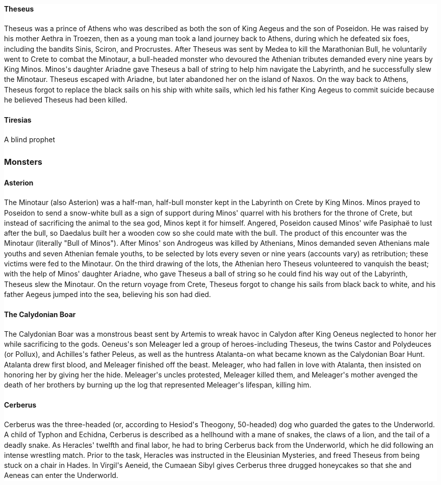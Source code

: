 #### Theseus

Theseus was a prince of Athens who was described as both the son of King Aegeus and the son of Poseidon. He was raised by his mother Aethra in Troezen, then as a young man took a land journey back to Athens, during which he defeated six foes, including the bandits Sinis, Sciron, and Procrustes. After Theseus was sent by Medea to kill the Marathonian Bull, he voluntarily went to Crete to combat the Minotaur, a bull-headed monster who devoured the Athenian tributes demanded every nine years by King Minos. Minos's daughter Ariadne gave Theseus a ball of string to help him navigate the Labyrinth, and he successfully slew the Minotaur. Theseus escaped with Ariadne, but later abandoned her on the island of Naxos. On the way back to Athens, Theseus forgot to replace the black sails on his ship with white sails, which led his father King Aegeus to commit suicide because he believed Theseus had been killed.

#### Tiresias

A blind prophet

### Monsters

#### Asterion

The Minotaur (also Asterion) was a half-man, half-bull monster kept in the Labyrinth on Crete by King Minos. Minos prayed to Poseidon to send a snow-white bull as a sign of support during Minos' quarrel with his brothers for the throne of Crete, but instead of sacrificing the animal to the sea god, Minos kept it for himself. Angered, Poseidon caused Minos' wife Pasiphaë to lust after the bull, so Daedalus built her a wooden cow so she could mate with the bull. The product of this encounter was the Minotaur (literally "Bull of Minos"). After Minos' son Androgeus was killed by Athenians, Minos demanded seven Athenians male youths and seven Athenian female youths, to be selected by lots every seven or nine years (accounts vary) as retribution; these victims were fed to the Minotaur. On the third drawing of the lots, the Athenian hero Theseus volunteered to vanquish the beast; with the help of Minos' daughter Ariadne, who gave Theseus a ball of string so he could find his way out of the Labyrinth, Theseus slew the Minotaur. On the return voyage from Crete, Theseus forgot to change his sails from black back to white, and his father Aegeus jumped into the sea, believing his son had died.

#### The Calydonian Boar

The Calydonian Boar was a monstrous beast sent by Artemis to wreak havoc in Calydon after King Oeneus neglected to honor her while sacrificing to the gods. Oeneus's son Meleager led a group of heroes-including Theseus, the twins Castor and Polydeuces (or Pollux), and Achilles's father Peleus, as well as the huntress Atalanta-on what became known as the Calydonian Boar Hunt. Atalanta drew first blood, and Meleager finished off the beast. Meleager, who had fallen in love with Atalanta, then insisted on honoring her by giving her the hide. Meleager's uncles protested, Meleager killed them, and Meleager's mother avenged the death of her brothers by burning up the log that represented Meleager's lifespan, killing him.

#### Cerberus

Cerberus was the three-headed (or, according to Hesiod's Theogony, 50-headed) dog who guarded the gates to the Underworld. A child of Typhon and Echidna, Cerberus is described as a hellhound with a mane of snakes, the claws of a lion, and the tail of a deadly snake. As Heracles' twelfth and final labor, he had to bring Cerberus back from the Underworld, which he did following an intense wrestling match. Prior to the task, Heracles was instructed in the Eleusinian Mysteries, and freed Theseus from being stuck on a chair in Hades. In Virgil's Aeneid, the Cumaean Sibyl gives Cerberus three drugged honeycakes so that she and Aeneas can enter the Underworld.
